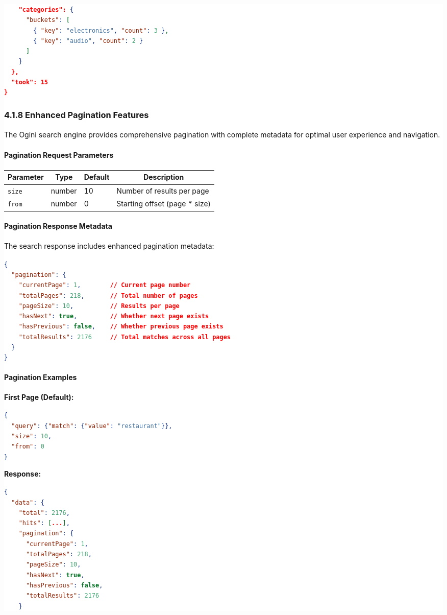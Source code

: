```json
    "categories": {
      "buckets": [
        { "key": "electronics", "count": 3 },
        { "key": "audio", "count": 2 }
      ]
    }
  },
  "took": 15
}
```

### 4.1.8 Enhanced Pagination Features

The Ogini search engine provides comprehensive pagination with complete metadata for optimal user experience and navigation.

#### Pagination Request Parameters

| Parameter | Type | Default | Description |
|-----------|------|---------|-------------|
| `size` | number | 10 | Number of results per page |
| `from` | number | 0 | Starting offset (page * size) |

#### Pagination Response Metadata

The search response includes enhanced pagination metadata:

```json
{
  "pagination": {
    "currentPage": 1,        // Current page number
    "totalPages": 218,       // Total number of pages
    "pageSize": 10,          // Results per page
    "hasNext": true,         // Whether next page exists
    "hasPrevious": false,    // Whether previous page exists
    "totalResults": 2176     // Total matches across all pages
  }
}
```

#### Pagination Examples

**First Page (Default):**
```json
{
  "query": {"match": {"value": "restaurant"}},
  "size": 10,
  "from": 0
}
```

**Response:**
```json
{
  "data": {
    "total": 2176,
    "hits": [...],
    "pagination": {
      "currentPage": 1,
      "totalPages": 218,
      "pageSize": 10,
      "hasNext": true,
      "hasPrevious": false,
      "totalResults": 2176
    }
```